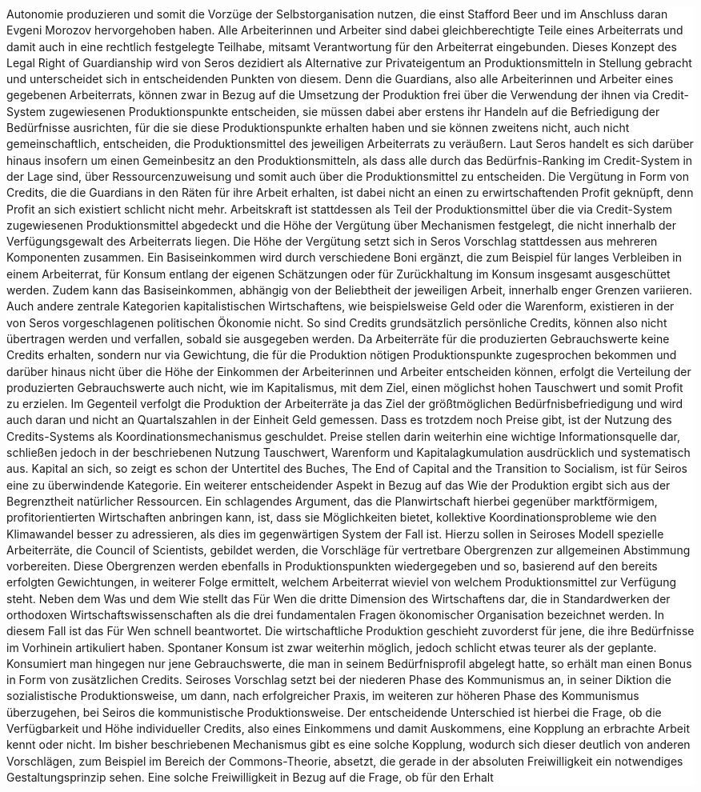 Autonomie produzieren und somit die Vorzüge der Selbstorganisation nutzen, die einst Stafford Beer und im Anschluss daran Evgeni Morozov hervorgehoben haben. Alle Arbeiterinnen und Arbeiter sind dabei gleichberechtigte Teile eines Arbeiterrats und damit auch in eine rechtlich festgelegte Teilhabe, mitsamt Verantwortung für den Arbeiterrat eingebunden. Dieses Konzept des Legal Right of Guardianship wird von Seros dezidiert als Alternative zur Privateigentum an Produktionsmitteln in Stellung gebracht und unterscheidet sich in entscheidenden Punkten von diesem. Denn die Guardians, also alle Arbeiterinnen und Arbeiter eines gegebenen Arbeiterrats, können zwar in Bezug auf die Umsetzung der Produktion frei über die Verwendung der ihnen via Credit-System zugewiesenen Produktionspunkte entscheiden, sie müssen dabei aber erstens ihr Handeln auf die Befriedigung der Bedürfnisse ausrichten, für die sie diese Produktionspunkte erhalten haben und sie können zweitens nicht, auch nicht gemeinschaftlich, entscheiden, die Produktionsmittel des jeweiligen Arbeiterrats zu veräußern. Laut Seros handelt es sich darüber hinaus insofern um einen Gemeinbesitz an den Produktionsmitteln, als dass alle durch das Bedürfnis-Ranking im Credit-System in der Lage sind, über Ressourcenzuweisung und somit auch über die Produktionsmittel zu entscheiden. Die Vergütung in Form von Credits, die die Guardians in den Räten für ihre Arbeit erhalten, ist dabei nicht an einen zu erwirtschaftenden Profit geknüpft, denn Profit an sich existiert schlicht nicht mehr. Arbeitskraft ist stattdessen als Teil der Produktionsmittel über die via Credit-System zugewiesenen Produktionsmittel abgedeckt und die Höhe der Vergütung über Mechanismen festgelegt, die nicht innerhalb der Verfügungsgewalt des Arbeiterrats liegen. Die Höhe der Vergütung setzt sich in Seros Vorschlag stattdessen aus mehreren Komponenten zusammen. Ein Basiseinkommen wird durch verschiedene Boni ergänzt, die zum Beispiel für langes Verbleiben in einem Arbeiterrat, für Konsum entlang der eigenen Schätzungen oder für Zurückhaltung im Konsum insgesamt ausgeschüttet werden. Zudem kann das Basiseinkommen, abhängig von der Beliebtheit der jeweiligen Arbeit, innerhalb enger Grenzen variieren. Auch andere zentrale Kategorien kapitalistischen Wirtschaftens, wie beispielsweise Geld oder die Warenform, existieren in der von Seros vorgeschlagenen politischen Ökonomie nicht. So sind Credits grundsätzlich persönliche Credits, können also nicht übertragen werden und verfallen, sobald sie ausgegeben werden. Da Arbeiterräte für die produzierten Gebrauchswerte keine Credits erhalten, sondern nur via Gewichtung, die für die Produktion nötigen Produktionspunkte zugesprochen bekommen und darüber hinaus nicht über die Höhe der Einkommen der Arbeiterinnen und Arbeiter entscheiden können, erfolgt die Verteilung der produzierten Gebrauchswerte auch nicht, wie im Kapitalismus, mit dem Ziel, einen möglichst hohen Tauschwert und somit Profit zu erzielen. Im Gegenteil verfolgt die Produktion der Arbeiterräte ja das Ziel der größtmöglichen Bedürfnisbefriedigung und wird auch daran und nicht an Quartalszahlen in der Einheit Geld gemessen. Dass es trotzdem noch Preise gibt, ist der Nutzung des Credits-Systems als Koordinationsmechanismus geschuldet. Preise stellen darin weiterhin eine wichtige Informationsquelle dar, schließen jedoch in der beschriebenen Nutzung Tauschwert, Warenform und Kapitalagkumulation ausdrücklich und systematisch aus. Kapital an sich, so zeigt es schon der Untertitel des Buches, The End of Capital and the Transition to Socialism, ist für Seiros eine zu überwindende Kategorie. Ein weiterer entscheidender Aspekt in Bezug auf das Wie der Produktion ergibt sich aus der Begrenztheit natürlicher Ressourcen. Ein schlagendes Argument, das die Planwirtschaft hierbei gegenüber marktförmigem, profitorientierten Wirtschaften anbringen kann, ist, dass sie Möglichkeiten bietet, kollektive Koordinationsprobleme wie den Klimawandel besser zu adressieren, als dies im gegenwärtigen System der Fall ist. Hierzu sollen in Seiroses Modell spezielle Arbeiterräte, die Council of Scientists, gebildet werden, die Vorschläge für vertretbare Obergrenzen zur allgemeinen Abstimmung vorbereiten. Diese Obergrenzen werden ebenfalls in Produktionspunkten wiedergegeben und so, basierend auf den bereits erfolgten Gewichtungen, in weiterer Folge ermittelt, welchem Arbeiterrat wieviel von welchem Produktionsmittel zur Verfügung steht. Neben dem Was und dem Wie stellt das Für Wen die dritte Dimension des Wirtschaftens dar, die in Standardwerken der orthodoxen Wirtschaftswissenschaften als die drei fundamentalen Fragen ökonomischer Organisation bezeichnet werden. In diesem Fall ist das Für Wen schnell beantwortet. Die wirtschaftliche Produktion geschieht zuvorderst für jene, die ihre Bedürfnisse im Vorhinein artikuliert haben. Spontaner Konsum ist zwar weiterhin möglich, jedoch schlicht etwas teurer als der geplante. Konsumiert man hingegen nur jene Gebrauchswerte, die man in seinem Bedürfnisprofil abgelegt hatte, so erhält man einen Bonus in Form von zusätzlichen Credits. Seiroses Vorschlag setzt bei der niederen Phase des Kommunismus an, in seiner Diktion die sozialistische Produktionsweise, um dann, nach erfolgreicher Praxis, im weiteren zur höheren Phase des Kommunismus überzugehen, bei Seiros die kommunistische Produktionsweise. Der entscheidende Unterschied ist hierbei die Frage, ob die Verfügbarkeit und Höhe individueller Credits, also eines Einkommens und damit Auskommens, eine Kopplung an erbrachte Arbeit kennt oder nicht. Im bisher beschriebenen Mechanismus gibt es eine solche Kopplung, wodurch sich dieser deutlich von anderen Vorschlägen, zum Beispiel im Bereich der Commons-Theorie, absetzt, die gerade in der absoluten Freiwilligkeit ein notwendiges Gestaltungsprinzip sehen. Eine solche Freiwilligkeit in Bezug auf die Frage, ob für den Erhalt